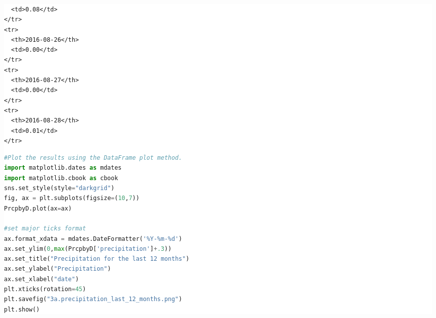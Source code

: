       <td>0.08</td>
    </tr>
    <tr>
      <th>2016-08-26</th>
      <td>0.00</td>
    </tr>
    <tr>
      <th>2016-08-27</th>
      <td>0.00</td>
    </tr>
    <tr>
      <th>2016-08-28</th>
      <td>0.01</td>
    </tr>
  </tbody>
</table>
</div>




```python
#Plot the results using the DataFrame plot method.
import matplotlib.dates as mdates
import matplotlib.cbook as cbook
sns.set_style(style="darkgrid")
fig, ax = plt.subplots(figsize=(10,7))
PrcpbyD.plot(ax=ax)

#set major ticks format
ax.format_xdata = mdates.DateFormatter('%Y-%m-%d')
ax.set_ylim(0,max(PrcpbyD['precipitation']+.3))
ax.set_title("Precipitation for the last 12 months")
ax.set_ylabel("Precipitation")
ax.set_xlabel("date")
plt.xticks(rotation=45)
plt.savefig("3a.precipitation_last_12_months.png")
plt.show()
```

